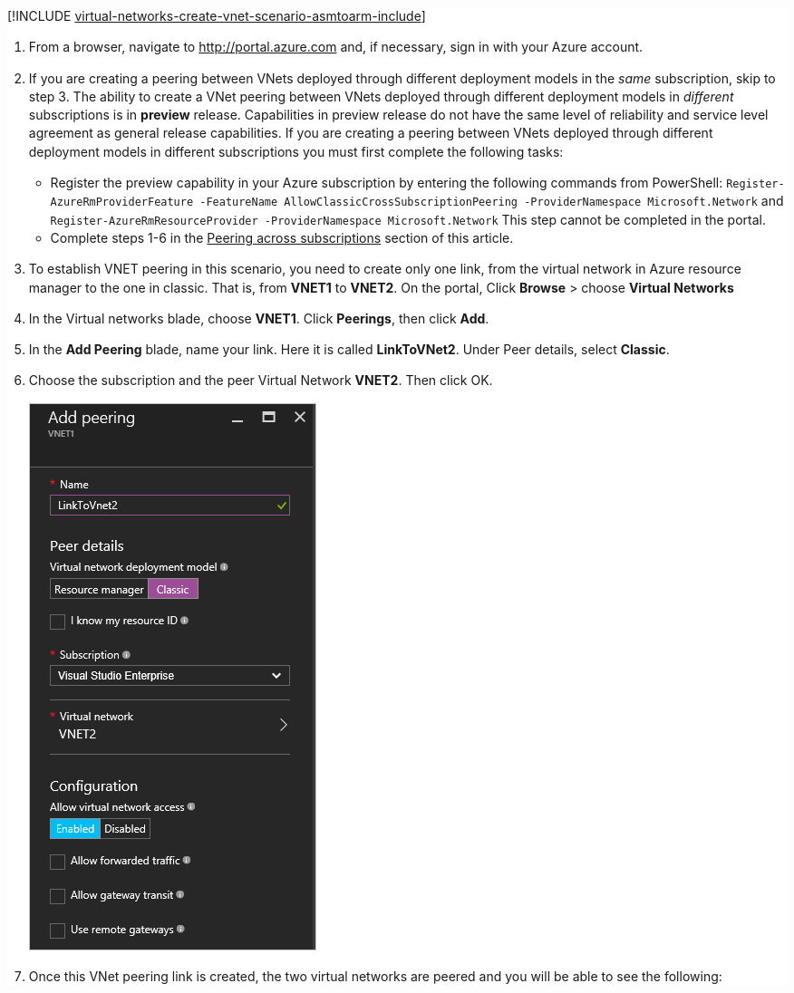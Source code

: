 [!INCLUDE [virtual-networks-create-vnet-scenario-asmtoarm-include](../../includes/virtual-networks-create-vnetpeering-scenario-asmtoarm-include.md)]

1. From a browser, navigate to http://portal.azure.com and, if necessary, sign in with your Azure account.
2. If you are creating a peering between VNets deployed through different deployment models in the *same* subscription, skip to step 3. The ability to create a VNet peering between VNets deployed through different deployment models in *different* subscriptions is in **preview** release. Capabilities in preview release do not have the same level of reliability and service level agreement as general release capabilities. If you are creating a peering between VNets deployed through different deployment models in different subscriptions you must first complete the following tasks:
	- Register the preview capability in your Azure subscription by entering the following commands from PowerShell: `Register-AzureRmProviderFeature -FeatureName AllowClassicCrossSubscriptionPeering -ProviderNamespace Microsoft.Network` and `Register-AzureRmResourceProvider -ProviderNamespace Microsoft.Network` This step cannot be completed in the portal.
	- Complete steps 1-6 in the [Peering across subscriptions](#x-sub) section of this article.
3. To establish VNET peering in this scenario, you need to create only one link, from the virtual network in Azure resource manager to the one in classic. That is, from **VNET1** to **VNET2**. On the portal, Click **Browse** > choose **Virtual Networks**
4. In the Virtual networks blade, choose **VNET1**. Click **Peerings**, then click **Add**.
5. In the **Add Peering** blade, name your link. Here it is called **LinkToVNet2**. Under Peer details, select **Classic**.
6. Choose the subscription and the peer Virtual Network **VNET2**. Then click OK.

	![Linking Vnet1 to Vnet 2](./media/virtual-networks-create-vnetpeering-arm-portal/figure18.png)
7. Once this VNet peering link is created, the two virtual networks are peered and you will be able to see the following:

